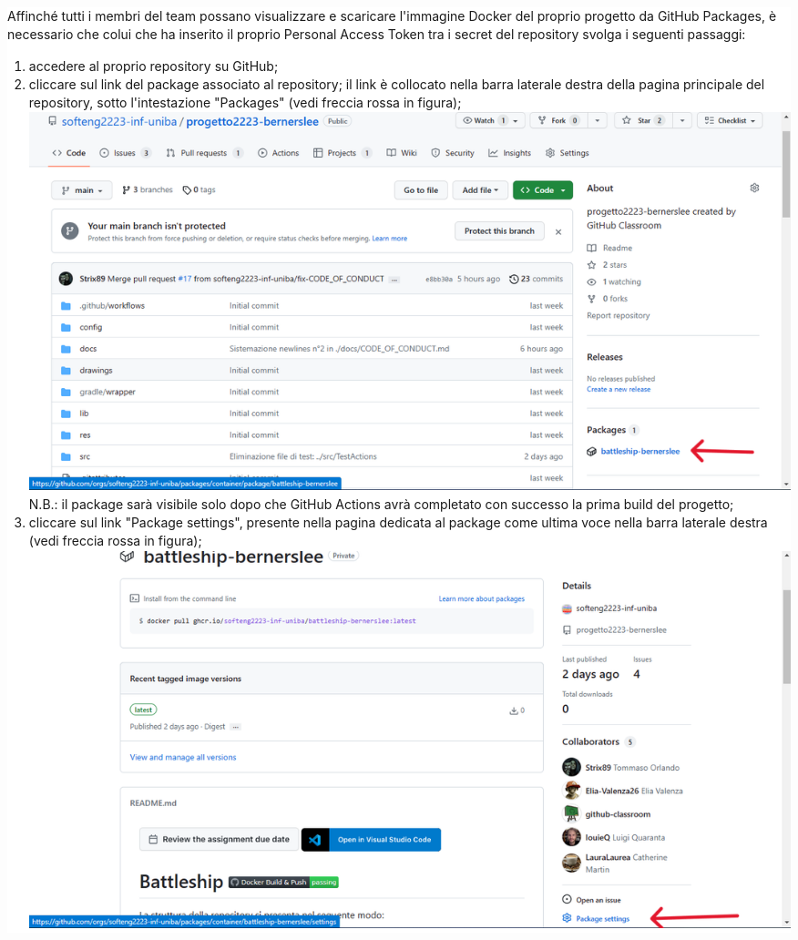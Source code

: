 Affinché tutti i membri del team possano visualizzare e scaricare l'immagine Docker del proprio progetto da GitHub Packages, è necessario che colui che ha inserito il proprio Personal Access Token tra i secret del repository svolga i seguenti passaggi:

1. accedere al proprio repository su GitHub;
2. cliccare sul link del package associato al repository; il link è collocato nella barra laterale destra della pagina principale del repository, sotto l'intestazione "Packages"
(vedi freccia rossa in figura); ![ExecuteDockerImage_1](./img/ExecuteDockerImage_1.png)
N.B.: il package sarà visibile solo dopo che GitHub Actions avrà completato con successo la prima build del progetto;
3. cliccare sul link "Package settings", presente nella pagina dedicata al package come ultima voce nella barra laterale destra (vedi freccia rossa in figura); ![ExecuteDockerImage_1](./img/PackageSettings.png)